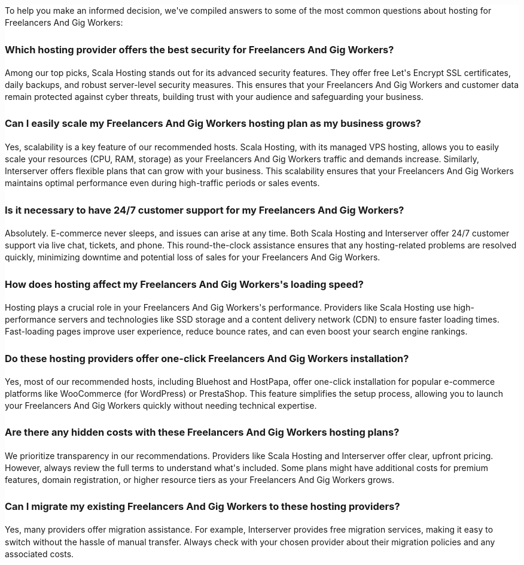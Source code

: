 To help you make an informed decision, we've compiled answers to some of the most common questions about hosting for Freelancers And Gig Workers:

### Which hosting provider offers the best security for Freelancers And Gig Workers? 
Among our top picks, Scala Hosting stands out for its advanced security features. They offer free Let's Encrypt SSL certificates, daily backups, and robust server-level security measures. This ensures that your Freelancers And Gig Workers and customer data remain protected against cyber threats, building trust with your audience and safeguarding your business.

### Can I easily scale my Freelancers And Gig Workers hosting plan as my business grows? 
Yes, scalability is a key feature of our recommended hosts. Scala Hosting, with its managed VPS hosting, allows you to easily scale your resources (CPU, RAM, storage) as your Freelancers And Gig Workers traffic and demands increase. Similarly, Interserver offers flexible plans that can grow with your business. This scalability ensures that your Freelancers And Gig Workers maintains optimal performance even during high-traffic periods or sales events.

### Is it necessary to have 24/7 customer support for my Freelancers And Gig Workers? 
Absolutely. E-commerce never sleeps, and issues can arise at any time. Both Scala Hosting and Interserver offer 24/7 customer support via live chat, tickets, and phone. This round-the-clock assistance ensures that any hosting-related problems are resolved quickly, minimizing downtime and potential loss of sales for your Freelancers And Gig Workers.

### How does hosting affect my Freelancers And Gig Workers's loading speed? 
Hosting plays a crucial role in your Freelancers And Gig Workers's performance. Providers like Scala Hosting use high-performance servers and technologies like SSD storage and a content delivery network (CDN) to ensure faster loading times. Fast-loading pages improve user experience, reduce bounce rates, and can even boost your search engine rankings.

### Do these hosting providers offer one-click Freelancers And Gig Workers installation? 
Yes, most of our recommended hosts, including Bluehost and HostPapa, offer one-click installation for popular e-commerce platforms like WooCommerce (for WordPress) or PrestaShop. This feature simplifies the setup process, allowing you to launch your Freelancers And Gig Workers quickly without needing technical expertise.

### Are there any hidden costs with these Freelancers And Gig Workers hosting plans? 
We prioritize transparency in our recommendations. Providers like Scala Hosting and Interserver offer clear, upfront pricing. However, always review the full terms to understand what's included. Some plans might have additional costs for premium features, domain registration, or higher resource tiers as your Freelancers And Gig Workers grows.

### Can I migrate my existing Freelancers And Gig Workers to these hosting providers? 
Yes, many providers offer migration assistance. For example, Interserver provides free migration services, making it easy to switch without the hassle of manual transfer. Always check with your chosen provider about their migration policies and any associated costs.
